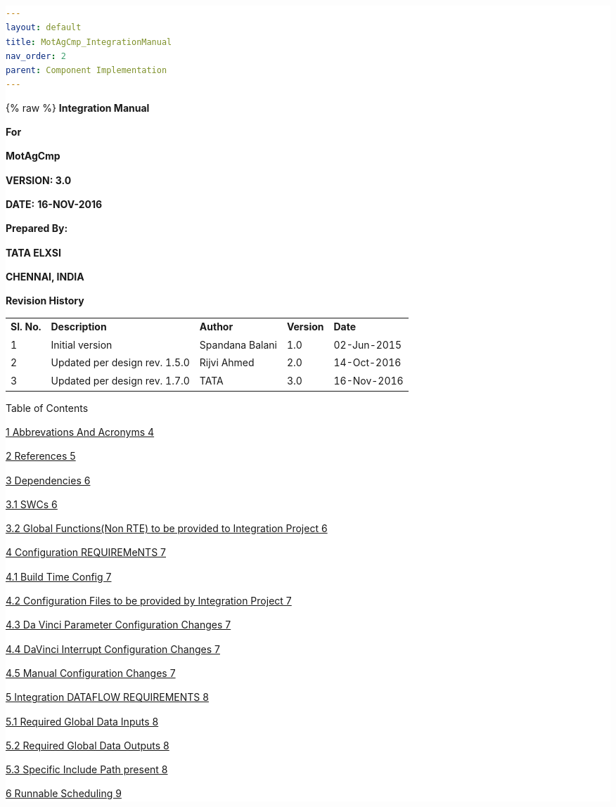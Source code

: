 ```yaml
---
layout: default
title: MotAgCmp_IntegrationManual
nav_order: 2
parent: Component Implementation
---
```

{% raw %}
**Integration Manual**

**For**

**MotAgCmp**

**VERSION: 3.0**

**DATE:** **16-NOV-2016**

**Prepared By:**

**TATA ELXSI**

**CHENNAI, INDIA**

**Revision History**

|             |                               |                 |             |             |
|-----|--------------------|--------------------|---------|--------------------|
| **Sl. No.** | **Description**               | **Author**      | **Version** | **Date**    |
| 1           | Initial version               | Spandana Balani | 1.0         | 02-Jun-2015 |
| 2           | Updated per design rev. 1.5.0 | Rijvi Ahmed     | 2.0         | 14-Oct-2016 |
| 3           | Updated per design rev. 1.7.0 | TATA            | 3.0         | 16-Nov-2016 |

Table of Contents

[1 Abbrevations And Acronyms 4](#abbrevations-and-acronyms)

[2 References 5](#references)

[3 Dependencies 6](#dependencies)

[3.1 SWCs 6](#swcs)

[3.2 Global Functions(Non RTE) to be provided to Integration Project
6](#global-functionsnon-rte-to-be-provided-to-integration-project)

[4 Configuration REQUIREMeNTS 7](#configuration-requirements)

[4.1 Build Time Config 7](#build-time-config)

[4.2 Configuration Files to be provided by Integration Project
7](#configuration-files-to-be-provided-by-integration-project)

[4.3 Da Vinci Parameter Configuration Changes
7](#da-vinci-parameter-configuration-changes)

[4.4 DaVinci Interrupt Configuration Changes
7](#__RefHeading___Toc422123852)

[4.5 Manual Configuration Changes 7](#manual-configuration-changes)

[5 Integration DATAFLOW REQUIREMENTS
8](#integration-dataflow-requirements)

[5.1 Required Global Data Inputs 8](#required-global-data-inputs)

[5.2 Required Global Data Outputs 8](#required-global-data-outputs)

[5.3 Specific Include Path present 8](#specific-include-path-present)

[6 Runnable Scheduling 9](#runnable-scheduling)
